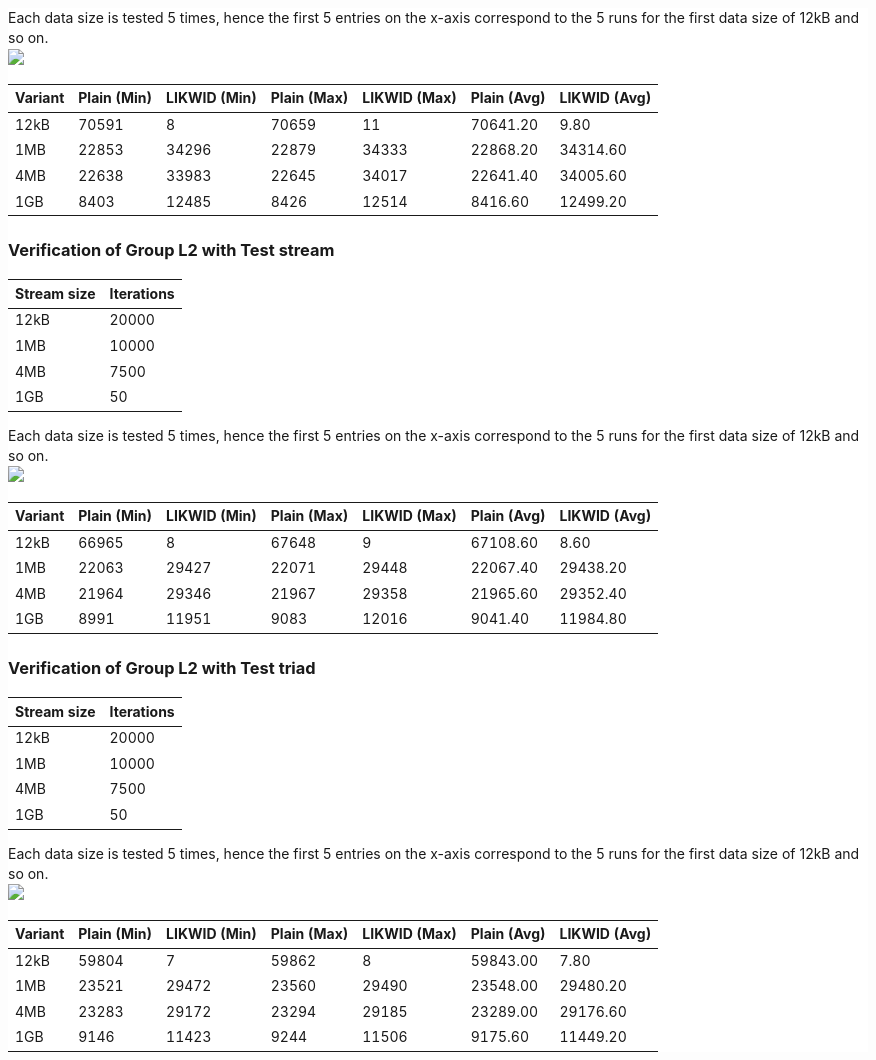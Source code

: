 Each data size is tested 5 times, hence the first 5 entries on the x-axis correspond to the 5 runs for the first data size of 12kB and so on.<br>
<img src='http://likwid.googlecode.com/svn/wiki/images//accuracy/westmere1/L2_copy.png' />

<table><thead><th> Variant </th><th> Plain (Min) </th><th> LIKWID (Min) </th><th> Plain (Max) </th><th> LIKWID (Max) </th><th> Plain (Avg) </th><th> LIKWID (Avg) </th></thead><tbody>
<tr><td> 12kB    </td><td> 70591       </td><td> 8            </td><td> 70659       </td><td> 11           </td><td> 70641.20    </td><td> 9.80         </td></tr>
<tr><td> 1MB     </td><td> 22853       </td><td> 34296        </td><td> 22879       </td><td> 34333        </td><td> 22868.20    </td><td> 34314.60     </td></tr>
<tr><td> 4MB     </td><td> 22638       </td><td> 33983        </td><td> 22645       </td><td> 34017        </td><td> 22641.40    </td><td> 34005.60     </td></tr>
<tr><td> 1GB     </td><td> 8403        </td><td> 12485        </td><td> 8426        </td><td> 12514        </td><td> 8416.60     </td><td> 12499.20     </td></tr></tbody></table>


<h3>Verification of Group L2 with Test stream</h3>
<table><thead><th> <b>Stream size</b> </th><th> <b>Iterations</b> </th></thead><tbody>
<tr><td> 12kB               </td><td> 20000             </td></tr>
<tr><td> 1MB                </td><td> 10000             </td></tr>
<tr><td> 4MB                </td><td> 7500              </td></tr>
<tr><td> 1GB                </td><td> 50                </td></tr></tbody></table>

Each data size is tested 5 times, hence the first 5 entries on the x-axis correspond to the 5 runs for the first data size of 12kB and so on.<br>
<img src='http://likwid.googlecode.com/svn/wiki/images//accuracy/westmere1/L2_stream.png' />

<table><thead><th> Variant </th><th> Plain (Min) </th><th> LIKWID (Min) </th><th> Plain (Max) </th><th> LIKWID (Max) </th><th> Plain (Avg) </th><th> LIKWID (Avg) </th></thead><tbody>
<tr><td> 12kB    </td><td> 66965       </td><td> 8            </td><td> 67648       </td><td> 9            </td><td> 67108.60    </td><td> 8.60         </td></tr>
<tr><td> 1MB     </td><td> 22063       </td><td> 29427        </td><td> 22071       </td><td> 29448        </td><td> 22067.40    </td><td> 29438.20     </td></tr>
<tr><td> 4MB     </td><td> 21964       </td><td> 29346        </td><td> 21967       </td><td> 29358        </td><td> 21965.60    </td><td> 29352.40     </td></tr>
<tr><td> 1GB     </td><td> 8991        </td><td> 11951        </td><td> 9083        </td><td> 12016        </td><td> 9041.40     </td><td> 11984.80     </td></tr></tbody></table>


<h3>Verification of Group L2 with Test triad</h3>
<table><thead><th> <b>Stream size</b> </th><th> <b>Iterations</b> </th></thead><tbody>
<tr><td> 12kB               </td><td> 20000             </td></tr>
<tr><td> 1MB                </td><td> 10000             </td></tr>
<tr><td> 4MB                </td><td> 7500              </td></tr>
<tr><td> 1GB                </td><td> 50                </td></tr></tbody></table>

Each data size is tested 5 times, hence the first 5 entries on the x-axis correspond to the 5 runs for the first data size of 12kB and so on.<br>
<img src='http://likwid.googlecode.com/svn/wiki/images//accuracy/westmere1/L2_triad.png' />

<table><thead><th> Variant </th><th> Plain (Min) </th><th> LIKWID (Min) </th><th> Plain (Max) </th><th> LIKWID (Max) </th><th> Plain (Avg) </th><th> LIKWID (Avg) </th></thead><tbody>
<tr><td> 12kB    </td><td> 59804       </td><td> 7            </td><td> 59862       </td><td> 8            </td><td> 59843.00    </td><td> 7.80         </td></tr>
<tr><td> 1MB     </td><td> 23521       </td><td> 29472        </td><td> 23560       </td><td> 29490        </td><td> 23548.00    </td><td> 29480.20     </td></tr>
<tr><td> 4MB     </td><td> 23283       </td><td> 29172        </td><td> 23294       </td><td> 29185        </td><td> 23289.00    </td><td> 29176.60     </td></tr>
<tr><td> 1GB     </td><td> 9146        </td><td> 11423        </td><td> 9244        </td><td> 11506        </td><td> 9175.60     </td><td> 11449.20     </td></tr></tbody></table>
